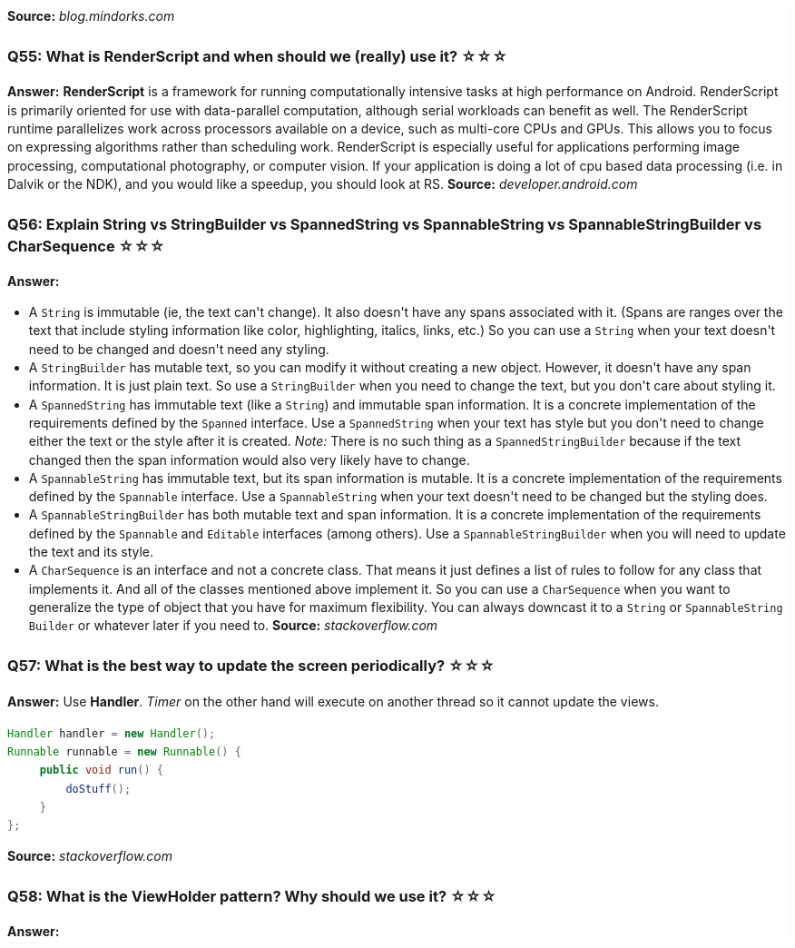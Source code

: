 **Source:** _blog.mindorks.com_
### Q55: What is RenderScript and when should we (really) use it? ☆☆☆
**Answer:**
**RenderScript** is a framework for running computationally intensive tasks at high performance on Android. RenderScript is primarily oriented for use with data-parallel computation, although serial workloads can benefit as well. The RenderScript runtime parallelizes work across processors available on a device, such as multi-core CPUs and GPUs. This allows you to focus on expressing algorithms rather than scheduling work. RenderScript is especially useful for applications performing image processing, computational photography, or computer vision.
If your application is doing a lot of cpu based data processing (i.e. in Dalvik or the NDK), and you would like a speedup, you should look at RS.
**Source:** _developer.android.com_
### Q56: Explain String vs StringBuilder vs SpannedString vs SpannableString vs SpannableStringBuilder vs CharSequence  ☆☆☆
**Answer:**
* A `String` is immutable (ie, the text can't change). It also doesn't have any spans associated with it. (Spans are ranges over the text that include styling information like color, highlighting, italics, links, etc.) So you can use a `String` when your text doesn't need to be changed and doesn't need any styling.
* A `StringBuilder` has mutable text, so you can modify it without creating a new object. However, it doesn't have any span information. It is just plain text. So use a `StringBuilder` when you need to change the text, but you don't care about styling it.
* A `SpannedString` has immutable text (like a `String`) and immutable span information. It is a concrete implementation of the requirements defined by the `Spanned` interface. Use a `SpannedString` when your text has style but you don't need to change either the text or the style after it is created.
*Note:* There is no such thing as a `SpannedStringBuilder` because if the text changed then the span information would also very likely have to change.
* A `SpannableString` has immutable text, but its span information is mutable. It is a concrete implementation of the requirements defined by the `Spannable` interface. Use a `SpannableString` when your text doesn't need to be changed but the styling does.
* A `SpannableStringBuilder` has both mutable text and span information. It is a concrete implementation of the requirements defined by the `Spannable` and `Editable` interfaces (among others). Use a `SpannableStringBuilder` when you will need to update the text and its style.
* A `CharSequence` is an interface and not a concrete class. That means it just defines a list of rules to follow for any class that implements it. And all of the classes mentioned above implement it. So you can use a `CharSequence` when you want to generalize the type of object that you have for maximum flexibility. You can always downcast it to a `String` or `SpannableStringBuilder` or whatever later if you need to.
**Source:** _stackoverflow.com_
### Q57: What is the best way to update the screen periodically? ☆☆☆
**Answer:**
Use **Handler**. _Timer_ on the other hand will execute on another thread so it cannot update the views.
```java
Handler handler = new Handler();
Runnable runnable = new Runnable() {
     public void run() {
         doStuff();
     }
};
```
**Source:** _stackoverflow.com_
### Q58: What is the ViewHolder pattern? Why should we use it? ☆☆☆
**Answer:**